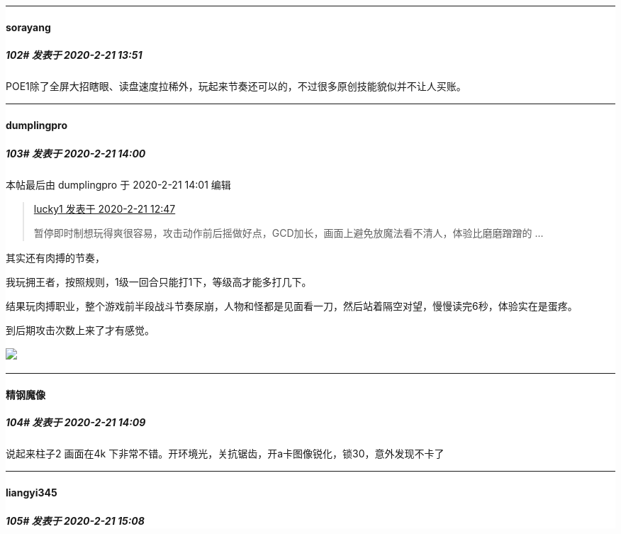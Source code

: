 


*****

####  sorayang  
##### 102#       发表于 2020-2-21 13:51




POE1除了全屏大招瞎眼、读盘速度拉稀外，玩起来节奏还可以的，不过很多原创技能貌似并不让人买账。







*****

####  dumplingpro  
##### 103#       发表于 2020-2-21 14:00



 本帖最后由 dumplingpro 于 2020-2-21 14:01 编辑 
<blockquote><a href="httphttps://bbs.saraba1st.com/2b/forum.php?mod=redirect&amp;goto=findpost&amp;pid=46479834&amp;ptid=1914598" target="_blank">lucky1 发表于 2020-2-21 12:47</a>

暂停即时制想玩得爽很容易，攻击动作前后摇做好点，GCD加长，画面上避免放魔法看不清人，体验比磨磨蹭蹭的 ...</blockquote>
其实还有肉搏的节奏，


我玩拥王者，按照规则，1级一回合只能打1下，等级高才能多打几下。


结果玩肉搏职业，整个游戏前半段战斗节奏尿崩，人物和怪都是见面看一刀，然后站着隔空对望，慢慢读完6秒，体验实在是蛋疼。

到后期攻击次数上来了才有感觉。

<img src="https://static.saraba1st.com/image/smiley/face2017/068.png" referrerpolicy="no-referrer">







*****

####  精钢魔像  
##### 104#       发表于 2020-2-21 14:09




说起来柱子2 画面在4k 下非常不错。开环境光，关抗锯齿，开a卡图像锐化，锁30，意外发现不卡了







*****

####  liangyi345  
##### 105#       发表于 2020-2-21 15:08
